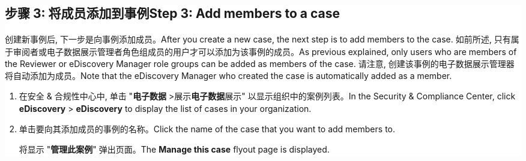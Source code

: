 ## <a name="step-3-add-members-to-a-case"></a><span data-ttu-id="3e2e1-173">步骤 3: 将成员添加到事例</span><span class="sxs-lookup"><span data-stu-id="3e2e1-173">Step 3: Add members to a case</span></span>

<span data-ttu-id="3e2e1-174">创建新事例后, 下一步是向事例添加成员。</span><span class="sxs-lookup"><span data-stu-id="3e2e1-174">After you create a new case, the next step is to add members to the case.</span></span> <span data-ttu-id="3e2e1-175">如前所述, 只有属于审阅者或电子数据展示管理者角色组成员的用户才可以添加为该事例的成员。</span><span class="sxs-lookup"><span data-stu-id="3e2e1-175">As previous explained, only users who are members of the Reviewer or eDiscovery Manager role groups can be added as members of the case.</span></span> <span data-ttu-id="3e2e1-176">请注意, 创建该事例的电子数据展示管理器将自动添加为成员。</span><span class="sxs-lookup"><span data-stu-id="3e2e1-176">Note that the eDiscovery Manager who created the case is automatically added as a member.</span></span>
  
1. <span data-ttu-id="3e2e1-177">在安全 & 合规性中心中, 单击 "**电子数据** \>展示**电子数据**展示" 以显示组织中的案例列表。</span><span class="sxs-lookup"><span data-stu-id="3e2e1-177">In the Security & Compliance Center, click **eDiscovery** \> **eDiscovery** to display the list of cases in your organization.</span></span> 
    
2. <span data-ttu-id="3e2e1-178">单击要向其添加成员的事例的名称。</span><span class="sxs-lookup"><span data-stu-id="3e2e1-178">Click the name of the case that you want to add members to.</span></span>
    
    <span data-ttu-id="3e2e1-179">将显示 "**管理此案例**" 弹出页面。</span><span class="sxs-lookup"><span data-stu-id="3e2e1-179">The **Manage this case** flyout page is displayed.</span></span> 
    